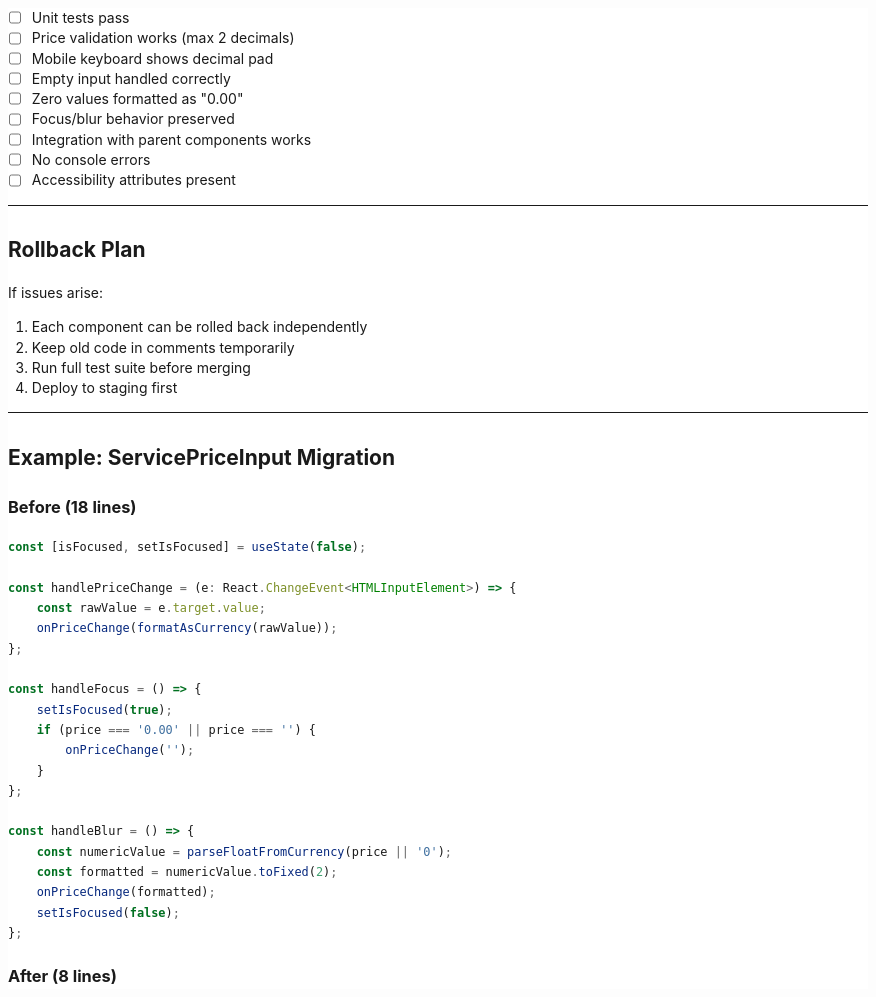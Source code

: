 - [ ] Unit tests pass
- [ ] Price validation works (max 2 decimals)
- [ ] Mobile keyboard shows decimal pad
- [ ] Empty input handled correctly
- [ ] Zero values formatted as "0.00"
- [ ] Focus/blur behavior preserved
- [ ] Integration with parent components works
- [ ] No console errors
- [ ] Accessibility attributes present

---

## Rollback Plan

If issues arise:

1. Each component can be rolled back independently
2. Keep old code in comments temporarily
3. Run full test suite before merging
4. Deploy to staging first

---

## Example: ServicePriceInput Migration

### Before (18 lines)

```typescript
const [isFocused, setIsFocused] = useState(false);

const handlePriceChange = (e: React.ChangeEvent<HTMLInputElement>) => {
	const rawValue = e.target.value;
	onPriceChange(formatAsCurrency(rawValue));
};

const handleFocus = () => {
	setIsFocused(true);
	if (price === '0.00' || price === '') {
		onPriceChange('');
	}
};

const handleBlur = () => {
	const numericValue = parseFloatFromCurrency(price || '0');
	const formatted = numericValue.toFixed(2);
	onPriceChange(formatted);
	setIsFocused(false);
};
```

### After (8 lines)
